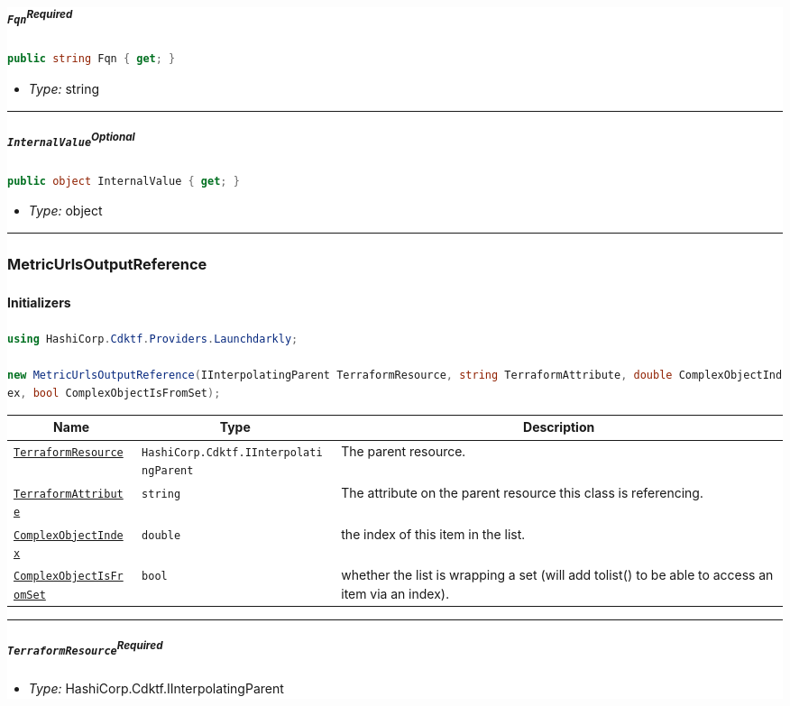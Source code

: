 ##### `Fqn`<sup>Required</sup> <a name="Fqn" id="@cdktf/provider-launchdarkly.metric.MetricUrlsList.property.fqn"></a>

```csharp
public string Fqn { get; }
```

- *Type:* string

---

##### `InternalValue`<sup>Optional</sup> <a name="InternalValue" id="@cdktf/provider-launchdarkly.metric.MetricUrlsList.property.internalValue"></a>

```csharp
public object InternalValue { get; }
```

- *Type:* object

---


### MetricUrlsOutputReference <a name="MetricUrlsOutputReference" id="@cdktf/provider-launchdarkly.metric.MetricUrlsOutputReference"></a>

#### Initializers <a name="Initializers" id="@cdktf/provider-launchdarkly.metric.MetricUrlsOutputReference.Initializer"></a>

```csharp
using HashiCorp.Cdktf.Providers.Launchdarkly;

new MetricUrlsOutputReference(IInterpolatingParent TerraformResource, string TerraformAttribute, double ComplexObjectIndex, bool ComplexObjectIsFromSet);
```

| **Name** | **Type** | **Description** |
| --- | --- | --- |
| <code><a href="#@cdktf/provider-launchdarkly.metric.MetricUrlsOutputReference.Initializer.parameter.terraformResource">TerraformResource</a></code> | <code>HashiCorp.Cdktf.IInterpolatingParent</code> | The parent resource. |
| <code><a href="#@cdktf/provider-launchdarkly.metric.MetricUrlsOutputReference.Initializer.parameter.terraformAttribute">TerraformAttribute</a></code> | <code>string</code> | The attribute on the parent resource this class is referencing. |
| <code><a href="#@cdktf/provider-launchdarkly.metric.MetricUrlsOutputReference.Initializer.parameter.complexObjectIndex">ComplexObjectIndex</a></code> | <code>double</code> | the index of this item in the list. |
| <code><a href="#@cdktf/provider-launchdarkly.metric.MetricUrlsOutputReference.Initializer.parameter.complexObjectIsFromSet">ComplexObjectIsFromSet</a></code> | <code>bool</code> | whether the list is wrapping a set (will add tolist() to be able to access an item via an index). |

---

##### `TerraformResource`<sup>Required</sup> <a name="TerraformResource" id="@cdktf/provider-launchdarkly.metric.MetricUrlsOutputReference.Initializer.parameter.terraformResource"></a>

- *Type:* HashiCorp.Cdktf.IInterpolatingParent
